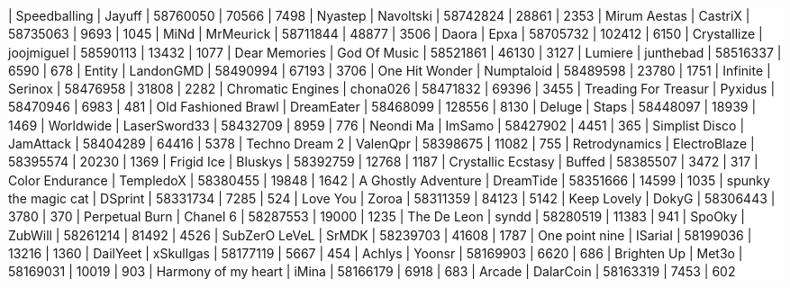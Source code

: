 | Speedballing | Jayuff | 58760050 | 70566 | 7498
| Nyastep | Navoltski | 58742824 | 28861 | 2353
| Mirum Aestas | CastriX | 58735063 | 9693 | 1045
| MiNd | MrMeurick | 58711844 | 48877 | 3506
| Daora | Epxa | 58705732 | 102412 | 6150
| Crystallize | joojmiguel | 58590113 | 13432 | 1077
| Dear Memories | God Of Music | 58521861 | 46130 | 3127
| Lumiere | junthebad | 58516337 | 6590 | 678
| Entity | LandonGMD | 58490994 | 67193 | 3706
| One Hit Wonder | Numptaloid | 58489598 | 23780 | 1751
| Infinite | Serinox | 58476958 | 31808 | 2282
| Chromatic Engines | chona026 | 58471832 | 69396 | 3455
| Treading For Treasur | Pyxidus | 58470946 | 6983 | 481
| Old Fashioned Brawl | DreamEater | 58468099 | 128556 | 8130
| Deluge | Staps | 58448097 | 18939 | 1469
| Worldwide | LaserSword33 | 58432709 | 8959 | 776
| Neondi Ma | ImSamo | 58427902 | 4451 | 365
| Simplist Disco | JamAttack | 58404289 | 64416 | 5378
| Techno Dream 2 | ValenQpr | 58398675 | 11082 | 755
| Retrodynamics | ElectroBlaze | 58395574 | 20230 | 1369
| Frigid Ice | Bluskys | 58392759 | 12768 | 1187
| Crystallic Ecstasy | Buffed | 58385507 | 3472 | 317
| Color Endurance | TempledoX | 58380455 | 19848 | 1642
| A Ghostly Adventure | DreamTide | 58351666 | 14599 | 1035
| spunky the magic cat | DSprint | 58331734 | 7285 | 524
| Love You | Zoroa | 58311359 | 84123 | 5142
| Keep Lovely | DokyG | 58306443 | 3780 | 370
| Perpetual Burn  | Chanel 6 | 58287553 | 19000 | 1235
| The De Leon | syndd | 58280519 | 11383 | 941
| SpoOky | ZubWill | 58261214 | 81492 | 4526
| SubZerO LeVeL | SrMDK | 58239703 | 41608 | 1787
| One point nine | ISariaI | 58199036 | 13216 | 1360
| DailYeet | xSkullgas | 58177119 | 5667 | 454
| Achlys | Yoonsr | 58169903 | 6620 | 686
| Brighten Up | Met3o | 58169031 | 10019 | 903
| Harmony of my heart | iMina | 58166179 | 6918 | 683
| Arcade | DalarCoin | 58163319 | 7453 | 602